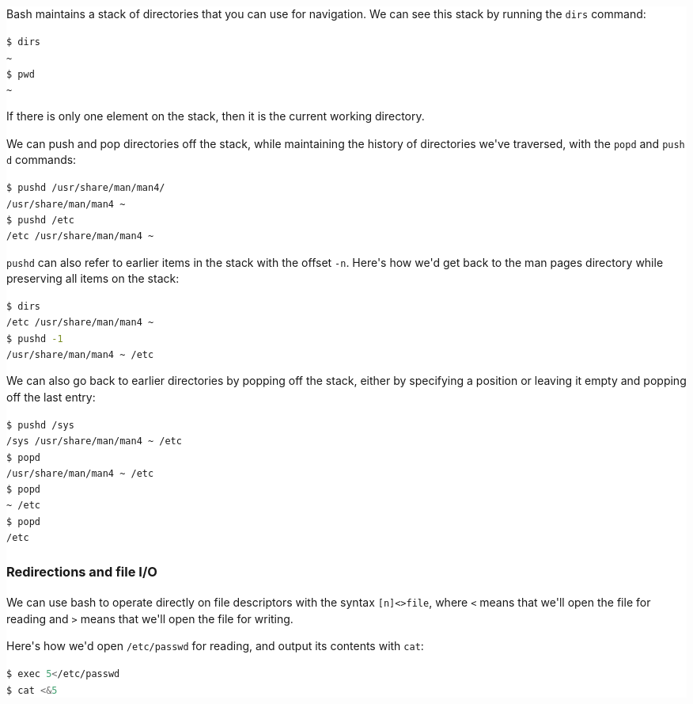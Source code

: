 Bash maintains a stack of directories that you can use for navigation. We can see this stack by running the `dirs` command:

```bash
$ dirs
~ 
$ pwd
~
```

If there is only one element on the stack, then it is the current working directory.

We can push and pop directories off the stack, while maintaining the history of directories we've traversed, with the `popd` and `pushd` commands:

```bash
$ pushd /usr/share/man/man4/
/usr/share/man/man4 ~
$ pushd /etc
/etc /usr/share/man/man4 ~
```

`pushd` can also refer to earlier items in the stack with the offset `-n`. Here's how we'd get back to the man pages directory while preserving all items on the stack:

```bash
$ dirs
/etc /usr/share/man/man4 ~
$ pushd -1
/usr/share/man/man4 ~ /etc
```

We can also go back to earlier directories by popping off the stack, either by specifying a position or leaving it empty and popping off the last entry:

```bash
$ pushd /sys
/sys /usr/share/man/man4 ~ /etc
$ popd
/usr/share/man/man4 ~ /etc
$ popd
~ /etc
$ popd
/etc
```

### Redirections and file I/O

We can use bash to operate directly on file descriptors with the syntax `[n]<>file`, where `<` means that we'll open the file for reading and `>` means that we'll open the file for writing.

Here's how we'd open `/etc/passwd` for reading, and output its contents with `cat`:

```bash
$ exec 5</etc/passwd
$ cat <&5
```
